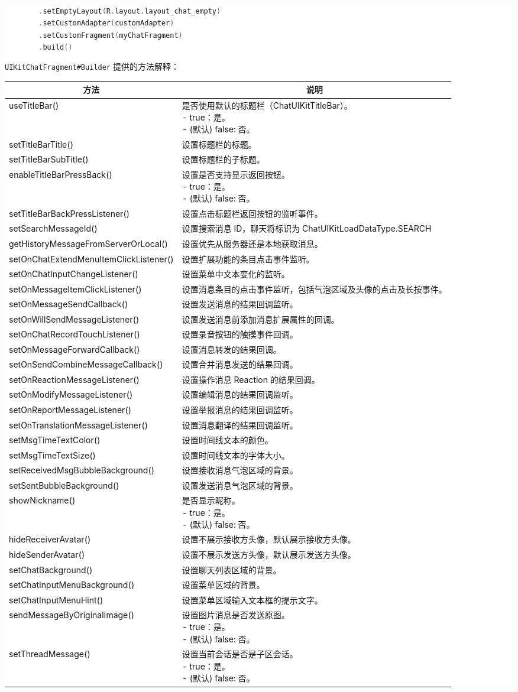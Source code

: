 ```kotlin
        .setEmptyLayout(R.layout.layout_chat_empty)
        .setCustomAdapter(customAdapter)
        .setCustomFragment(myChatFragment)
        .build()
```

`UIKitChatFragment#Builder` 提供的方法解释：

| 方法                                   | 说明                                                         |
| -------------------------------------- | ---------------------------------------------------- |
| useTitleBar()                          | 是否使用默认的标题栏（ChatUIKitTitleBar）。<br/> - true：是。 <br/> - (默认) false: 否。 |
| setTitleBarTitle()                     | 设置标题栏的标题。                                        |
| setTitleBarSubTitle()                  | 设置标题栏的子标题。                                       |
| enableTitleBarPressBack()              | 设置是否支持显示返回按钮。<br/> - true：是。 <br/> - (默认) false: 否。                 |
| setTitleBarBackPressListener()        | 设置点击标题栏返回按钮的监听事件。                          |
| setSearchMessageId()                  | 设置搜索消息 ID，聊天将标识为 ChatUIKitLoadDataType.SEARCH      |
| getHistoryMessageFromServerOrLocal()  | 设置优先从服务器还是本地获取消息。                          |
| setOnChatExtendMenuItemClickListener() | 设置扩展功能的条目点击事件监听。                             |
| setOnChatInputChangeListener()         | 设置菜单中文本变化的监听。                                   |
| setOnMessageItemClickListener()        | 设置消息条目的点击事件监听，包括气泡区域及头像的点击及长按事件。 |
| setOnMessageSendCallback()             | 设置发送消息的结果回调监听。                                   |
| setOnWillSendMessageListener()         | 设置发送消息前添加消息扩展属性的回调。                       |
| setOnChatRecordTouchListener()         | 设置录音按钮的触摸事件回调。                                 |
| setOnMessageForwardCallback()          | 设置消息转发的结果回调。                                 |
| setOnSendCombineMessageCallback()      | 设置合并消息发送的结果回调。                                 |
| setOnReactionMessageListener()         | 设置操作消息 Reaction 的结果回调。                                 |
| setOnModifyMessageListener()           | 设置编辑消息的结果回调监听。                                 |
| setOnReportMessageListener()           | 设置举报消息的结果回调监听。                                 |
| setOnTranslationMessageListener()      | 设置消息翻译的结果回调监听。                                 |
| setMsgTimeTextColor()                  | 设置时间线文本的颜色。                                        |
| setMsgTimeTextSize()                   | 设置时间线文本的字体大小。                                  |
| setReceivedMsgBubbleBackground()       | 设置接收消息气泡区域的背景。                            |
| setSentBubbleBackground()              | 设置发送消息气泡区域的背景。                              |
| showNickname()                         | 是否显示昵称。<br/> - true：是。 <br/> - (默认) false: 否。                                  |
| hideReceiverAvatar()                   | 设置不展示接收方头像，默认展示接收方头像。                     |
| hideSenderAvatar()                     | 设置不展示发送方头像，默认展示发送方头像。                    |
| setChatBackground()                    | 设置聊天列表区域的背景。                                      |
| setChatInputMenuBackground()           | 设置菜单区域的背景。                                        |
| setChatInputMenuHint()                 | 设置菜单区域输入文本框的提示文字。                            |
| sendMessageByOriginalImage()           | 设置图片消息是否发送原图。<br/> - true：是。 <br/> - (默认) false: 否。                      |
| setThreadMessage()                     | 设置当前会话是否是子区会话。<br/> - true：是。 <br/> - (默认) false: 否。                      |